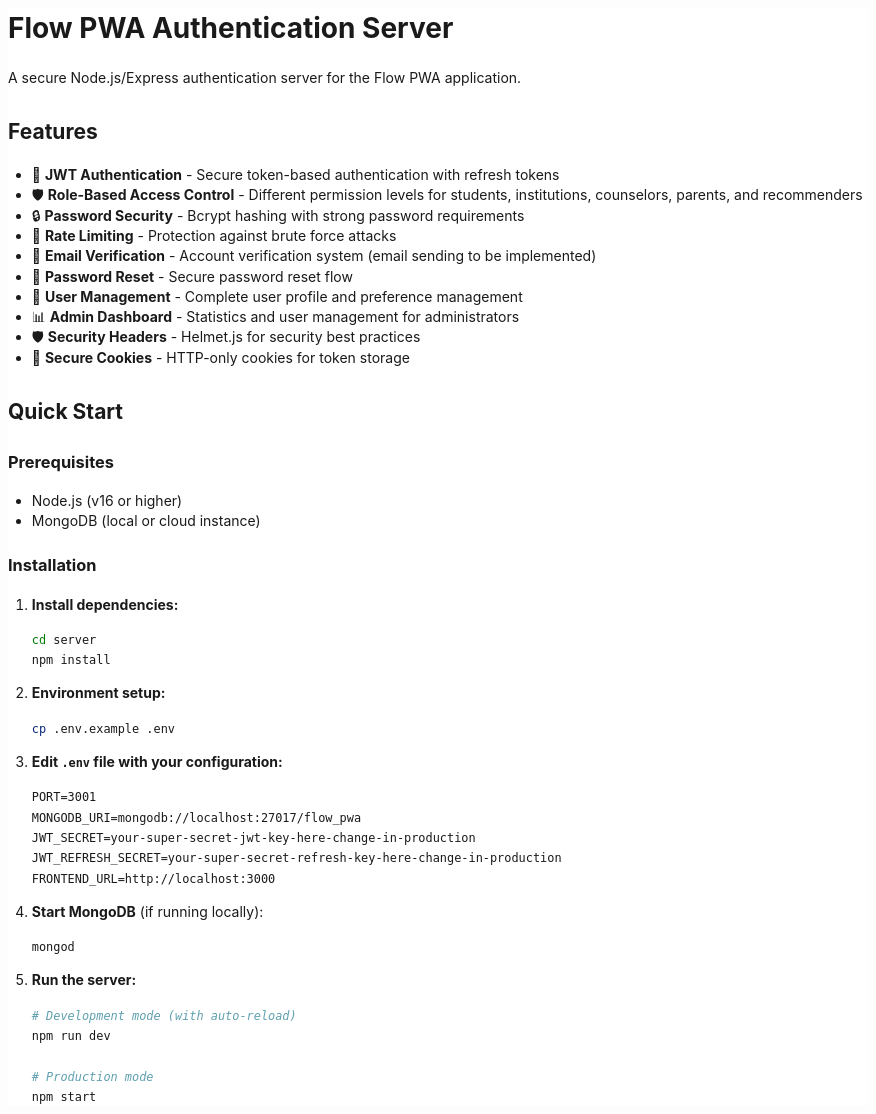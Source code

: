 # Flow PWA Authentication Server

A secure Node.js/Express authentication server for the Flow PWA application.

## Features

- 🔐 **JWT Authentication** - Secure token-based authentication with refresh tokens
- 🛡️ **Role-Based Access Control** - Different permission levels for students, institutions, counselors, parents, and recommenders
- 🔒 **Password Security** - Bcrypt hashing with strong password requirements
- 🚫 **Rate Limiting** - Protection against brute force attacks
- 📧 **Email Verification** - Account verification system (email sending to be implemented)
- 🔄 **Password Reset** - Secure password reset flow
- 👥 **User Management** - Complete user profile and preference management
- 📊 **Admin Dashboard** - Statistics and user management for administrators
- 🛡️ **Security Headers** - Helmet.js for security best practices
- 🍪 **Secure Cookies** - HTTP-only cookies for token storage

## Quick Start

### Prerequisites

- Node.js (v16 or higher)
- MongoDB (local or cloud instance)

### Installation

1. **Install dependencies:**
   ```bash
   cd server
   npm install
   ```

2. **Environment setup:**
   ```bash
   cp .env.example .env
   ```

3. **Edit `.env` file with your configuration:**
   ```env
   PORT=3001
   MONGODB_URI=mongodb://localhost:27017/flow_pwa
   JWT_SECRET=your-super-secret-jwt-key-here-change-in-production
   JWT_REFRESH_SECRET=your-super-secret-refresh-key-here-change-in-production
   FRONTEND_URL=http://localhost:3000
   ```

4. **Start MongoDB** (if running locally):
   ```bash
   mongod
   ```

5. **Run the server:**
   ```bash
   # Development mode (with auto-reload)
   npm run dev
   
   # Production mode
   npm start
   ```

